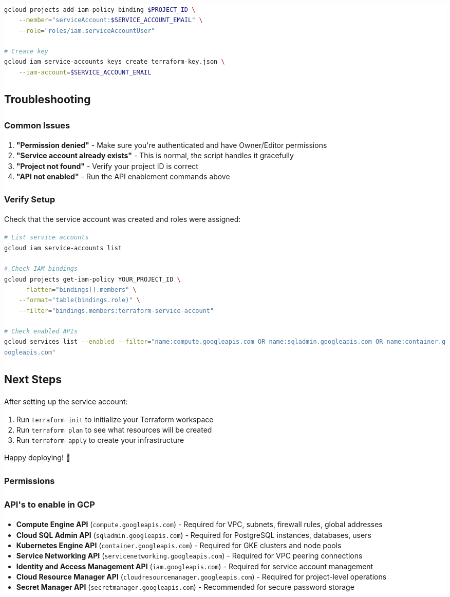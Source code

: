 ```bash
gcloud projects add-iam-policy-binding $PROJECT_ID \
    --member="serviceAccount:$SERVICE_ACCOUNT_EMAIL" \
    --role="roles/iam.serviceAccountUser"

# Create key
gcloud iam service-accounts keys create terraform-key.json \
    --iam-account=$SERVICE_ACCOUNT_EMAIL
```

## Troubleshooting

### Common Issues

1. **"Permission denied"** - Make sure you're authenticated and have Owner/Editor permissions
2. **"Service account already exists"** - This is normal, the script handles it gracefully
3. **"Project not found"** - Verify your project ID is correct
4. **"API not enabled"** - Run the API enablement commands above

### Verify Setup

Check that the service account was created and roles were assigned:

```bash
# List service accounts
gcloud iam service-accounts list

# Check IAM bindings
gcloud projects get-iam-policy YOUR_PROJECT_ID \
    --flatten="bindings[].members" \
    --format="table(bindings.role)" \
    --filter="bindings.members:terraform-service-account"

# Check enabled APIs
gcloud services list --enabled --filter="name:compute.googleapis.com OR name:sqladmin.googleapis.com OR name:container.googleapis.com"
```

## Next Steps

After setting up the service account:

1. Run `terraform init` to initialize your Terraform workspace
2. Run `terraform plan` to see what resources will be created
3. Run `terraform apply` to create your infrastructure

Happy deploying! 🚀

### Permissions

### API's to enable in GCP

- **Compute Engine API** (`compute.googleapis.com`) - Required for VPC, subnets, firewall rules, global addresses
- **Cloud SQL Admin API** (`sqladmin.googleapis.com`) - Required for PostgreSQL instances, databases, users
- **Kubernetes Engine API** (`container.googleapis.com`) - Required for GKE clusters and node pools
- **Service Networking API** (`servicenetworking.googleapis.com`) - Required for VPC peering connections
- **Identity and Access Management API** (`iam.googleapis.com`) - Required for service account management
- **Cloud Resource Manager API** (`cloudresourcemanager.googleapis.com`) - Required for project-level operations
- **Secret Manager API** (`secretmanager.googleapis.com`) - Recommended for secure password storage
